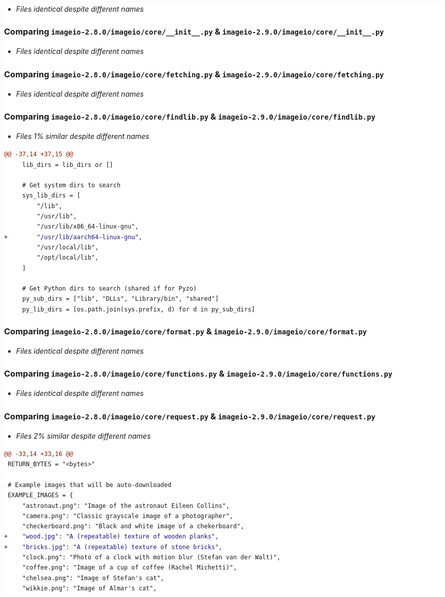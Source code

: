  * *Files identical despite different names*

### Comparing `imageio-2.8.0/imageio/core/__init__.py` & `imageio-2.9.0/imageio/core/__init__.py`

 * *Files identical despite different names*

### Comparing `imageio-2.8.0/imageio/core/fetching.py` & `imageio-2.9.0/imageio/core/fetching.py`

 * *Files identical despite different names*

### Comparing `imageio-2.8.0/imageio/core/findlib.py` & `imageio-2.9.0/imageio/core/findlib.py`

 * *Files 1% similar despite different names*

```diff
@@ -37,14 +37,15 @@
     lib_dirs = lib_dirs or []
 
     # Get system dirs to search
     sys_lib_dirs = [
         "/lib",
         "/usr/lib",
         "/usr/lib/x86_64-linux-gnu",
+        "/usr/lib/aarch64-linux-gnu",
         "/usr/local/lib",
         "/opt/local/lib",
     ]
 
     # Get Python dirs to search (shared if for Pyzo)
     py_sub_dirs = ["lib", "DLLs", "Library/bin", "shared"]
     py_lib_dirs = [os.path.join(sys.prefix, d) for d in py_sub_dirs]
```

### Comparing `imageio-2.8.0/imageio/core/format.py` & `imageio-2.9.0/imageio/core/format.py`

 * *Files identical despite different names*

### Comparing `imageio-2.8.0/imageio/core/functions.py` & `imageio-2.9.0/imageio/core/functions.py`

 * *Files identical despite different names*

### Comparing `imageio-2.8.0/imageio/core/request.py` & `imageio-2.9.0/imageio/core/request.py`

 * *Files 2% similar despite different names*

```diff
@@ -33,14 +33,16 @@
 RETURN_BYTES = "<bytes>"
 
 # Example images that will be auto-downloaded
 EXAMPLE_IMAGES = {
     "astronaut.png": "Image of the astronaut Eileen Collins",
     "camera.png": "Classic grayscale image of a photographer",
     "checkerboard.png": "Black and white image of a chekerboard",
+    "wood.jpg": "A (repeatable) texture of wooden planks",
+    "bricks.jpg": "A (repeatable) texture of stone bricks",
     "clock.png": "Photo of a clock with motion blur (Stefan van der Walt)",
     "coffee.png": "Image of a cup of coffee (Rachel Michetti)",
     "chelsea.png": "Image of Stefan's cat",
     "wikkie.png": "Image of Almar's cat",
```